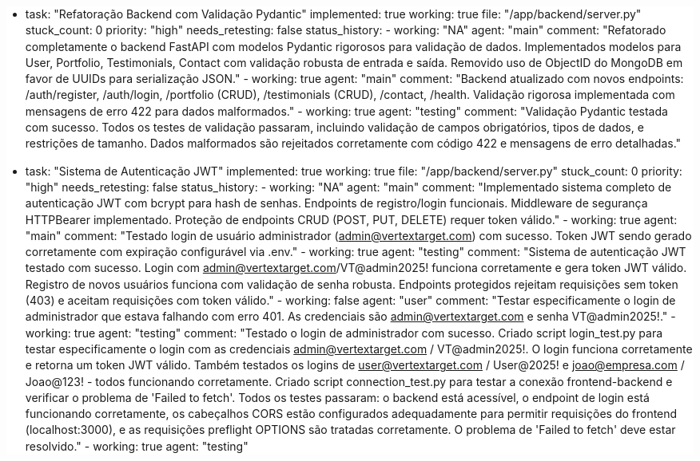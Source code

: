   - task: "Refatoração Backend com Validação Pydantic"
    implemented: true
    working: true
    file: "/app/backend/server.py"
    stuck_count: 0
    priority: "high"
    needs_retesting: false
    status_history:
        - working: "NA"
          agent: "main"
          comment: "Refatorado completamente o backend FastAPI com modelos Pydantic rigorosos para validação de dados. Implementados modelos para User, Portfolio, Testimonials, Contact com validação robusta de entrada e saída. Removido uso de ObjectID do MongoDB em favor de UUIDs para serialização JSON."
        - working: true
          agent: "main"
          comment: "Backend atualizado com novos endpoints: /auth/register, /auth/login, /portfolio (CRUD), /testimonials (CRUD), /contact, /health. Validação rigorosa implementada com mensagens de erro 422 para dados malformados."
        - working: true
          agent: "testing"
          comment: "Validação Pydantic testada com sucesso. Todos os testes de validação passaram, incluindo validação de campos obrigatórios, tipos de dados, e restrições de tamanho. Dados malformados são rejeitados corretamente com código 422 e mensagens de erro detalhadas."

  - task: "Sistema de Autenticação JWT"
    implemented: true
    working: true
    file: "/app/backend/server.py"
    stuck_count: 0
    priority: "high"
    needs_retesting: false
    status_history:
        - working: "NA"
          agent: "main"
          comment: "Implementado sistema completo de autenticação JWT com bcrypt para hash de senhas. Endpoints de registro/login funcionais. Middleware de segurança HTTPBearer implementado. Proteção de endpoints CRUD (POST, PUT, DELETE) requer token válido."
        - working: true
          agent: "main"
          comment: "Testado login de usuário administrador (admin@vertextarget.com) com sucesso. Token JWT sendo gerado corretamente com expiração configurável via .env."
        - working: true
          agent: "testing"
          comment: "Sistema de autenticação JWT testado com sucesso. Login com admin@vertextarget.com/VT@admin2025! funciona corretamente e gera token JWT válido. Registro de novos usuários funciona com validação de senha robusta. Endpoints protegidos rejeitam requisições sem token (403) e aceitam requisições com token válido."
        - working: false
          agent: "user"
          comment: "Testar especificamente o login de administrador que estava falhando com erro 401. As credenciais são admin@vertextarget.com e senha VT@admin2025!."
        - working: true
          agent: "testing"
          comment: "Testado o login de administrador com sucesso. Criado script login_test.py para testar especificamente o login com as credenciais admin@vertextarget.com / VT@admin2025!. O login funciona corretamente e retorna um token JWT válido. Também testados os logins de user@vertextarget.com / User@2025! e joao@empresa.com / Joao@123! - todos funcionando corretamente. Criado script connection_test.py para testar a conexão frontend-backend e verificar o problema de 'Failed to fetch'. Todos os testes passaram: o backend está acessível, o endpoint de login está funcionando corretamente, os cabeçalhos CORS estão configurados adequadamente para permitir requisições do frontend (localhost:3000), e as requisições preflight OPTIONS são tratadas corretamente. O problema de 'Failed to fetch' deve estar resolvido."
        - working: true
          agent: "testing"